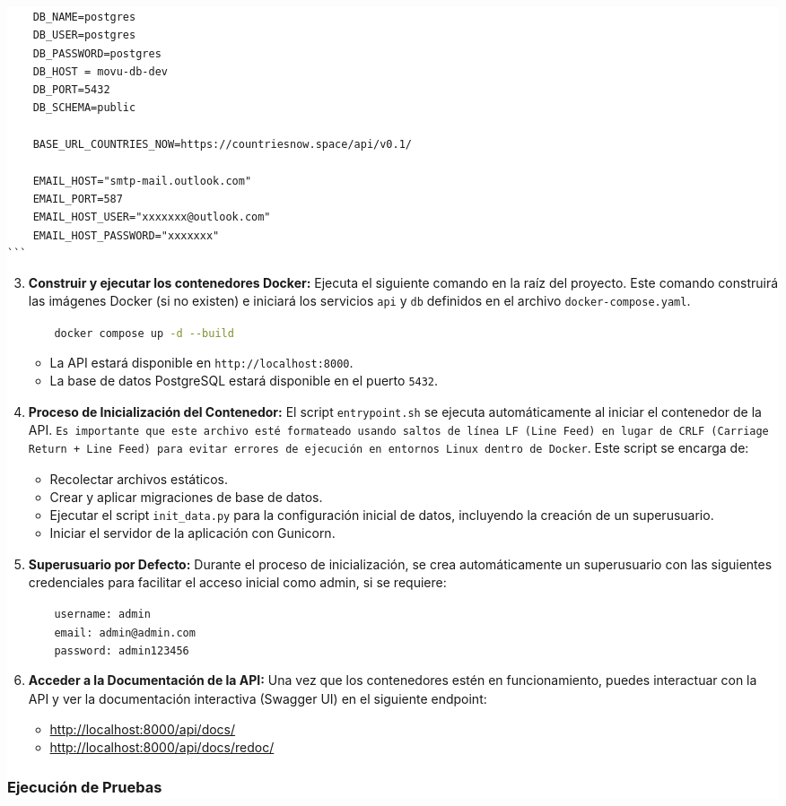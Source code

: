         DB_NAME=postgres
        DB_USER=postgres
        DB_PASSWORD=postgres
        DB_HOST = movu-db-dev
        DB_PORT=5432
        DB_SCHEMA=public

        BASE_URL_COUNTRIES_NOW=https://countriesnow.space/api/v0.1/

        EMAIL_HOST="smtp-mail.outlook.com"
        EMAIL_PORT=587
        EMAIL_HOST_USER="xxxxxxx@outlook.com"
        EMAIL_HOST_PASSWORD="xxxxxxx"
    ```

3.  **Construir y ejecutar los contenedores Docker:**
    Ejecuta el siguiente comando en la raíz del proyecto. Este comando construirá las imágenes Docker (si no existen) e iniciará los servicios `api` y `db` definidos en el archivo `docker-compose.yaml`.

    ```bash
        docker compose up -d --build
    ```
    *   La API estará disponible en `http://localhost:8000`.
    *   La base de datos PostgreSQL estará disponible en el puerto `5432`.

4.  **Proceso de Inicialización del Contenedor:**
    El script `entrypoint.sh` se ejecuta automáticamente al iniciar el contenedor de la API. `Es importante que este archivo esté formateado usando saltos de línea LF (Line Feed) en lugar de CRLF (Carriage Return + Line Feed) para evitar errores de ejecución en entornos Linux dentro de Docker`. Este script se encarga de:
    *   Recolectar archivos estáticos.
    *   Crear y aplicar migraciones de base de datos.
    *   Ejecutar el script `init_data.py` para la configuración inicial de datos, incluyendo la creación de un superusuario.
    *   Iniciar el servidor de la aplicación con Gunicorn.

5.  **Superusuario por Defecto:**
    Durante el proceso de inicialización, se crea automáticamente un superusuario con las siguientes credenciales para facilitar el acceso inicial como admin, si se requiere:

    ```text
        username: admin
        email: admin@admin.com
        password: admin123456
    ```

6.  **Acceder a la Documentación de la API:**
    Una vez que los contenedores estén en funcionamiento, puedes interactuar con la API y ver la documentación interactiva (Swagger UI) en el siguiente endpoint:

    - [http://localhost:8000/api/docs/](http://localhost:8000/api/docs/)
    - [http://localhost:8000/api/docs/redoc/](http://localhost:8000/api/docs/redoc/)

### Ejecución de Pruebas

